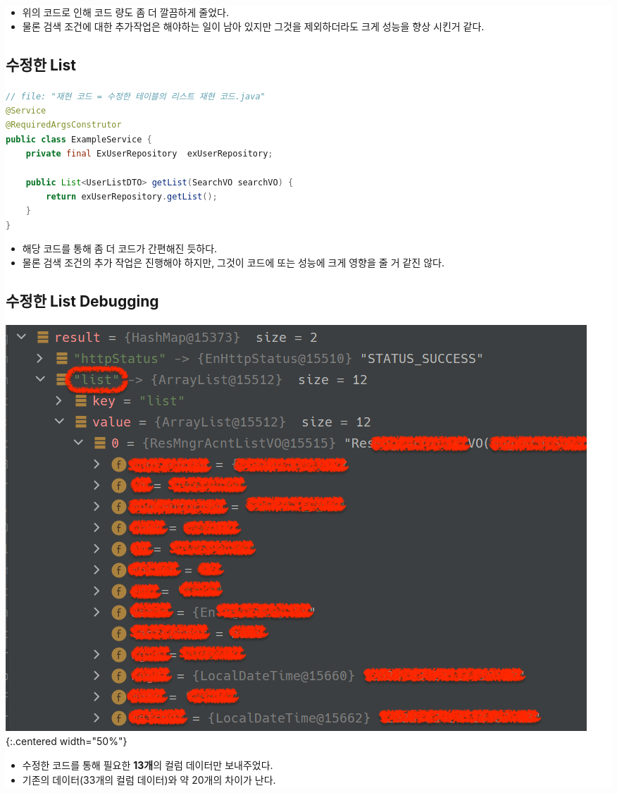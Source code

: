 - 위의 코드로 인해 코드 량도 좀 더 깔끔하게 줄었다.
- 물론 검색 조건에 대한 추가작업은 해야하는 일이 남아 있지만 그것을 제외하더라도 크게 성능을 향상 시킨거 같다.

## 수정한 List
```java
// file: "재현 코드 = 수정한 테이블의 리스트 재현 코드.java"
@Service
@RequiredArgsConstrutor
public class ExampleService {
    private final ExUserRepository  exUserRepository;

    public List<UserListDTO> getList(SearchVO searchVO) {
        return exUserRepository.getList();
    }
}
```

- 해당 코드를 통해 좀 더 코드가 간편해진 듯하다.
- 물론 검색 조건의 추가 작업은 진행해야 하지만, 그것이 코드에 또는 성능에 크게 영향을 줄 거 같진 않다.

## 수정한 List Debugging
![수정한 테이블의 컬럼](/assets/img/development/problem_solving/2023-03-26/solution_join_table.png){:.centered width="50%"}
- 수정한 코드를 통해 필요한 **13개**의 컬럼 데이터만 보내주었다.
- 기존의 데이터(33개의 컬럼 데이터)와 약 20개의 차이가 난다.

